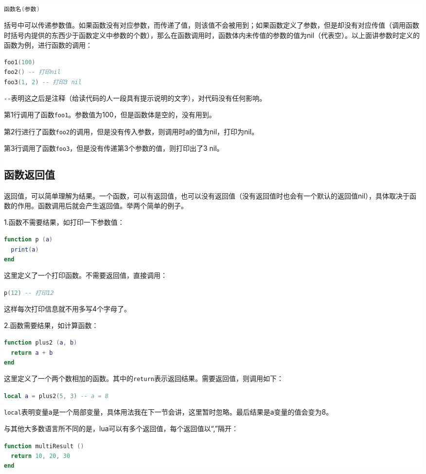 ```lua
函数名(参数)
```

括号中可以传递参数值。如果函数没有对应参数，而传递了值，则该值不会被用到；如果函数定义了参数，但是却没有对应传值（调用函数时括号内提供的东西少于函数定义中参数的个数），那么在函数调用时，函数体内未传值的参数的值为nil（代表空）。以上面讲参数时定义的函数为例，进行函数的调用：

```lua
foo1(100)
foo2() -- 打印nil
foo3(1, 2) -- 打印3 nil
```

`--`表明这之后是注释（给读代码的人一段具有提示说明的文字），对代码没有任何影响。

第1行调用了函数`foo1`。参数值为100，但是函数体是空的，没有用到。

第2行进行了函数`foo2`的调用，但是没有传入参数，则调用时a的值为nil，打印为nil。

第3行调用了函数`foo3`，但是没有传递第3个参数的值，则打印出了3 nil。

## 函数返回值

返回值，可以简单理解为结果。一个函数，可以有返回值，也可以没有返回值（没有返回值时也会有一个默认的返回值nil），具体取决于函数的作用。函数调用后就会产生返回值。举两个简单的例子。

1.函数不需要结果，如打印一下参数值：

```lua
function p (a)
  print(a)
end
```

这里定义了一个打印函数。不需要返回值，直接调用：

```lua
p(12) -- 打印12
```

这样每次打印信息就不用多写4个字母了。

2.函数需要结果，如计算函数：

```lua
function plus2 (a, b)
  return a + b
end
```

这里定义了一个两个数相加的函数。其中的`return`表示返回结果。需要返回值，则调用如下：

```lua
local a = plus2(5, 3) -- a = 8
```

`local`表明变量a是一个局部变量，具体用法我在下一节会讲，这里暂时忽略。最后结果是a变量的值会变为8。

与其他大多数语言所不同的是，lua可以有多个返回值，每个返回值以“,”隔开：

```lua
function multiResult ()
  return 10, 20, 30
end
```
